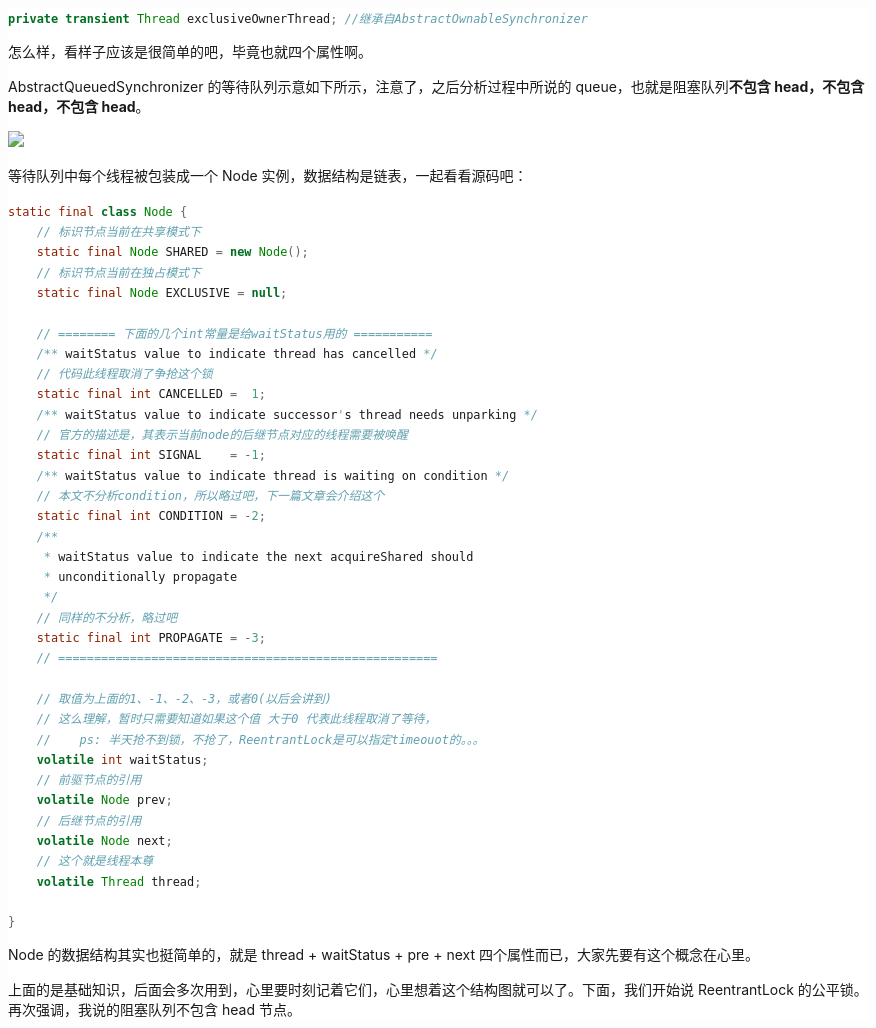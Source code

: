 ```java
private transient Thread exclusiveOwnerThread; //继承自AbstractOwnableSynchronizer
```

怎么样，看样子应该是很简单的吧，毕竟也就四个属性啊。

AbstractQueuedSynchronizer 的等待队列示意如下所示，注意了，之后分析过程中所说的 queue，也就是阻塞队列**不包含 head，不包含 head，不包含 head**。

![](https://java-tutorial.oss-cn-shanghai.aliyuncs.com/20230404200412.png)

等待队列中每个线程被包装成一个 Node 实例，数据结构是链表，一起看看源码吧：

```java
static final class Node {
    // 标识节点当前在共享模式下
    static final Node SHARED = new Node();
    // 标识节点当前在独占模式下
    static final Node EXCLUSIVE = null;

    // ======== 下面的几个int常量是给waitStatus用的 ===========
    /** waitStatus value to indicate thread has cancelled */
    // 代码此线程取消了争抢这个锁
    static final int CANCELLED =  1;
    /** waitStatus value to indicate successor's thread needs unparking */
    // 官方的描述是，其表示当前node的后继节点对应的线程需要被唤醒
    static final int SIGNAL    = -1;
    /** waitStatus value to indicate thread is waiting on condition */
    // 本文不分析condition，所以略过吧，下一篇文章会介绍这个
    static final int CONDITION = -2;
    /**
     * waitStatus value to indicate the next acquireShared should
     * unconditionally propagate
     */
    // 同样的不分析，略过吧
    static final int PROPAGATE = -3;
    // =====================================================

    // 取值为上面的1、-1、-2、-3，或者0(以后会讲到)
    // 这么理解，暂时只需要知道如果这个值 大于0 代表此线程取消了等待，
    //    ps: 半天抢不到锁，不抢了，ReentrantLock是可以指定timeouot的。。。
    volatile int waitStatus;
    // 前驱节点的引用
    volatile Node prev;
    // 后继节点的引用
    volatile Node next;
    // 这个就是线程本尊
    volatile Thread thread;

}
```

Node 的数据结构其实也挺简单的，就是 thread + waitStatus + pre + next 四个属性而已，大家先要有这个概念在心里。

上面的是基础知识，后面会多次用到，心里要时刻记着它们，心里想着这个结构图就可以了。下面，我们开始说 ReentrantLock 的公平锁。再次强调，我说的阻塞队列不包含 head 节点。
